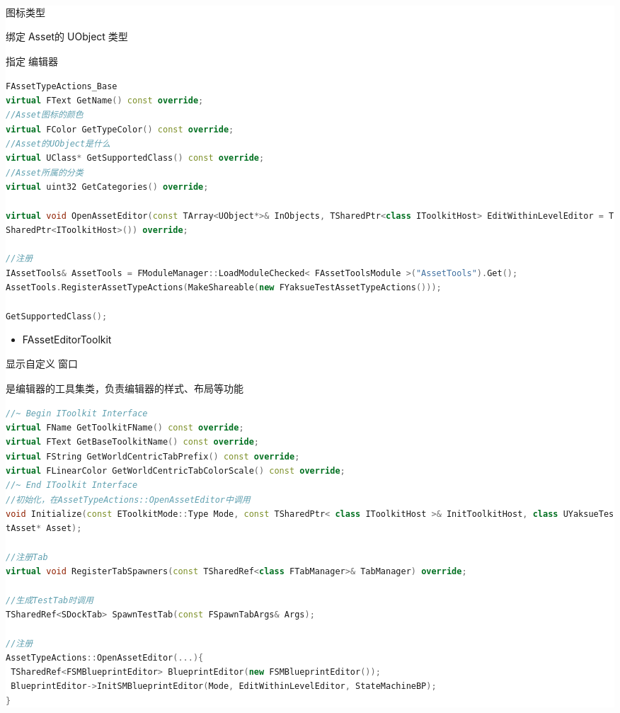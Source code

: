 图标类型

绑定 Asset的 UObject 类型

指定 编辑器

```c++
FAssetTypeActions_Base
virtual FText GetName() const override;  
//Asset图标的颜色  
virtual FColor GetTypeColor() const override;  
//Asset的UObject是什么  
virtual UClass* GetSupportedClass() const override;  
//Asset所属的分类  
virtual uint32 GetCategories() override;  
​  
virtual void OpenAssetEditor(const TArray<UObject*>& InObjects, TSharedPtr<class IToolkitHost> EditWithinLevelEditor = TSharedPtr<IToolkitHost>()) override;  
​  
//注册  
IAssetTools& AssetTools = FModuleManager::LoadModuleChecked< FAssetToolsModule >("AssetTools").Get();  
AssetTools.RegisterAssetTypeActions(MakeShareable(new FYaksueTestAssetTypeActions()));  
​  
GetSupportedClass();
```

- FAssetEditorToolkit

显示自定义 窗口

是编辑器的工具集类，负责编辑器的样式、布局等功能

```c++
//~ Begin IToolkit Interface  
virtual FName GetToolkitFName() const override;  
virtual FText GetBaseToolkitName() const override;  
virtual FString GetWorldCentricTabPrefix() const override;  
virtual FLinearColor GetWorldCentricTabColorScale() const override;  
//~ End IToolkit Interface  
//初始化，在AssetTypeActions::OpenAssetEditor中调用  
void Initialize(const EToolkitMode::Type Mode, const TSharedPtr< class IToolkitHost >& InitToolkitHost, class UYaksueTestAsset* Asset);  
​  
//注册Tab  
virtual void RegisterTabSpawners(const TSharedRef<class FTabManager>& TabManager) override;  
​  
//生成TestTab时调用  
TSharedRef<SDockTab> SpawnTestTab(const FSpawnTabArgs& Args);  
​  
//注册  
AssetTypeActions::OpenAssetEditor(...){  
 TSharedRef<FSMBlueprintEditor> BlueprintEditor(new FSMBlueprintEditor());  
 BlueprintEditor->InitSMBlueprintEditor(Mode, EditWithinLevelEditor, StateMachineBP);  
}
```

